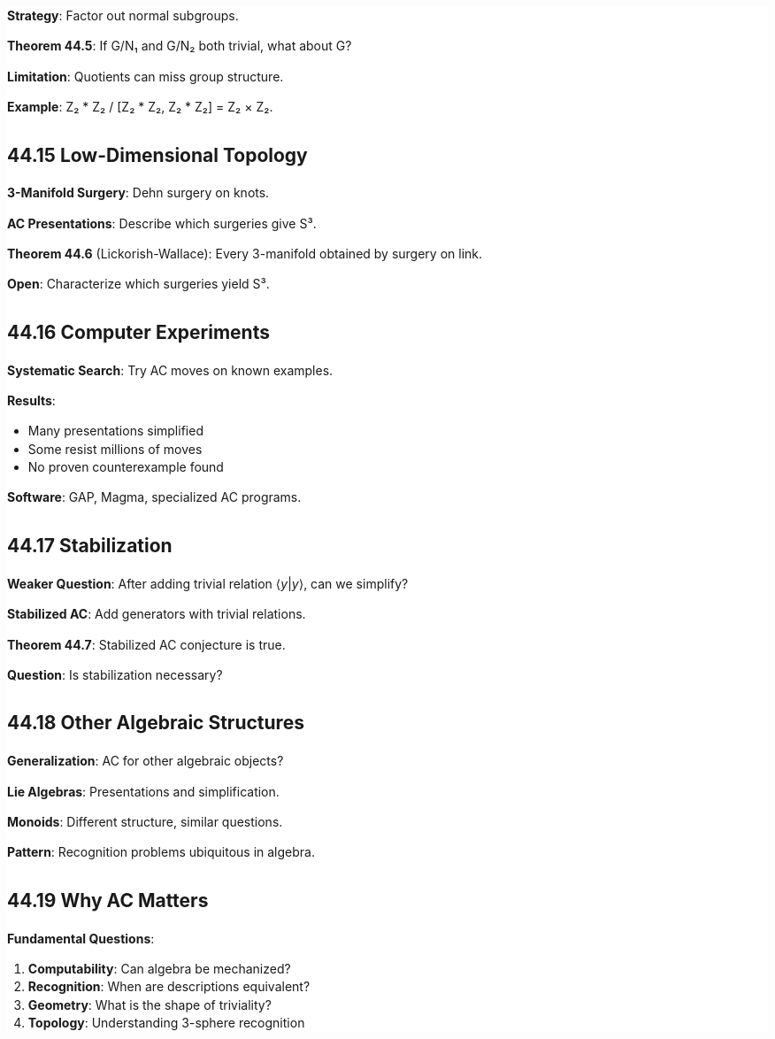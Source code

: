 **Strategy**: Factor out normal subgroups.

**Theorem 44.5**: 
If G/N₁ and G/N₂ both trivial, what about G?

**Limitation**: Quotients can miss group structure.

**Example**: Z₂ * Z₂ / [Z₂ * Z₂, Z₂ * Z₂] = Z₂ × Z₂.

## 44.15 Low-Dimensional Topology

**3-Manifold Surgery**: Dehn surgery on knots.

**AC Presentations**: Describe which surgeries give S³.

**Theorem 44.6** (Lickorish-Wallace):
Every 3-manifold obtained by surgery on link.

**Open**: Characterize which surgeries yield S³.

## 44.16 Computer Experiments

**Systematic Search**: Try AC moves on known examples.

**Results**:
- Many presentations simplified
- Some resist millions of moves
- No proven counterexample found

**Software**: GAP, Magma, specialized AC programs.

## 44.17 Stabilization

**Weaker Question**: After adding trivial relation $\langle y | y \rangle$, can we simplify?

**Stabilized AC**: Add generators with trivial relations.

**Theorem 44.7**: Stabilized AC conjecture is true.

**Question**: Is stabilization necessary?

## 44.18 Other Algebraic Structures

**Generalization**: AC for other algebraic objects?

**Lie Algebras**: Presentations and simplification.

**Monoids**: Different structure, similar questions.

**Pattern**: Recognition problems ubiquitous in algebra.

## 44.19 Why AC Matters

**Fundamental Questions**:
1. **Computability**: Can algebra be mechanized?
2. **Recognition**: When are descriptions equivalent?
3. **Geometry**: What is the shape of triviality?
4. **Topology**: Understanding 3-sphere recognition
